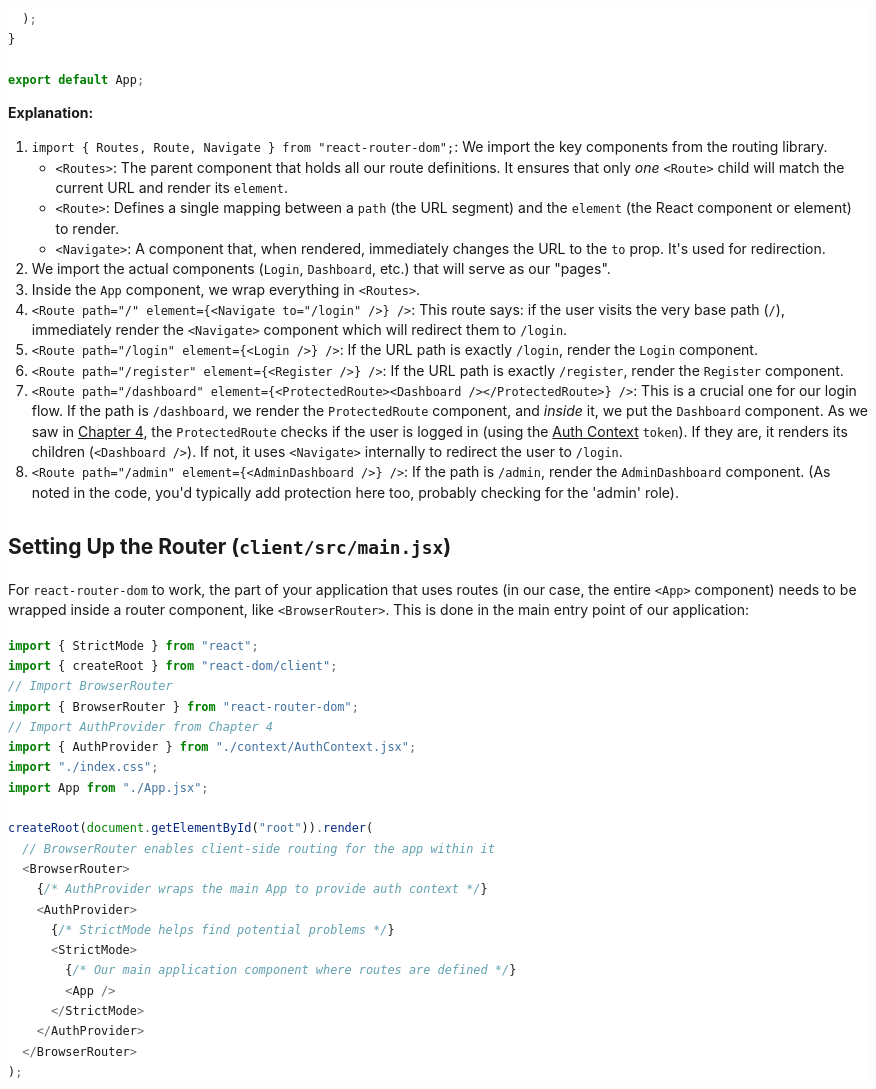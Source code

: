 ```javascript
  );
}

export default App;
```

**Explanation:**

1.  `import { Routes, Route, Navigate } from "react-router-dom";`: We import the key components from the routing library.
    - `<Routes>`: The parent component that holds all our route definitions. It ensures that only _one_ `<Route>` child will match the current URL and render its `element`.
    - `<Route>`: Defines a single mapping between a `path` (the URL segment) and the `element` (the React component or element) to render.
    - `<Navigate>`: A component that, when rendered, immediately changes the URL to the `to` prop. It's used for redirection.
2.  We import the actual components (`Login`, `Dashboard`, etc.) that will serve as our "pages".
3.  Inside the `App` component, we wrap everything in `<Routes>`.
4.  `<Route path="/" element={<Navigate to="/login" />} />`: This route says: if the user visits the very base path (`/`), immediately render the `<Navigate>` component which will redirect them to `/login`.
5.  `<Route path="/login" element={<Login />} />`: If the URL path is exactly `/login`, render the `Login` component.
6.  `<Route path="/register" element={<Register />} />`: If the URL path is exactly `/register`, render the `Register` component.
7.  `<Route path="/dashboard" element={<ProtectedRoute><Dashboard /></ProtectedRoute>} />`: This is a crucial one for our login flow. If the path is `/dashboard`, we render the `ProtectedRoute` component, and _inside_ it, we put the `Dashboard` component. As we saw in [Chapter 4](04_auth_context_client_state_management.md), the `ProtectedRoute` checks if the user is logged in (using the [Auth Context](04_auth_context_client_state_management.md) `token`). If they are, it renders its children (`<Dashboard />`). If not, it uses `<Navigate>` internally to redirect the user to `/login`.
8.  `<Route path="/admin" element={<AdminDashboard />} />`: If the path is `/admin`, render the `AdminDashboard` component. (As noted in the code, you'd typically add protection here too, probably checking for the 'admin' role).

## Setting Up the Router (`client/src/main.jsx`)

For `react-router-dom` to work, the part of your application that uses routes (in our case, the entire `<App>` component) needs to be wrapped inside a router component, like `<BrowserRouter>`. This is done in the main entry point of our application:

```javascript
import { StrictMode } from "react";
import { createRoot } from "react-dom/client";
// Import BrowserRouter
import { BrowserRouter } from "react-router-dom";
// Import AuthProvider from Chapter 4
import { AuthProvider } from "./context/AuthContext.jsx";
import "./index.css";
import App from "./App.jsx";

createRoot(document.getElementById("root")).render(
  // BrowserRouter enables client-side routing for the app within it
  <BrowserRouter>
    {/* AuthProvider wraps the main App to provide auth context */}
    <AuthProvider>
      {/* StrictMode helps find potential problems */}
      <StrictMode>
        {/* Our main application component where routes are defined */}
        <App />
      </StrictMode>
    </AuthProvider>
  </BrowserRouter>
);
```